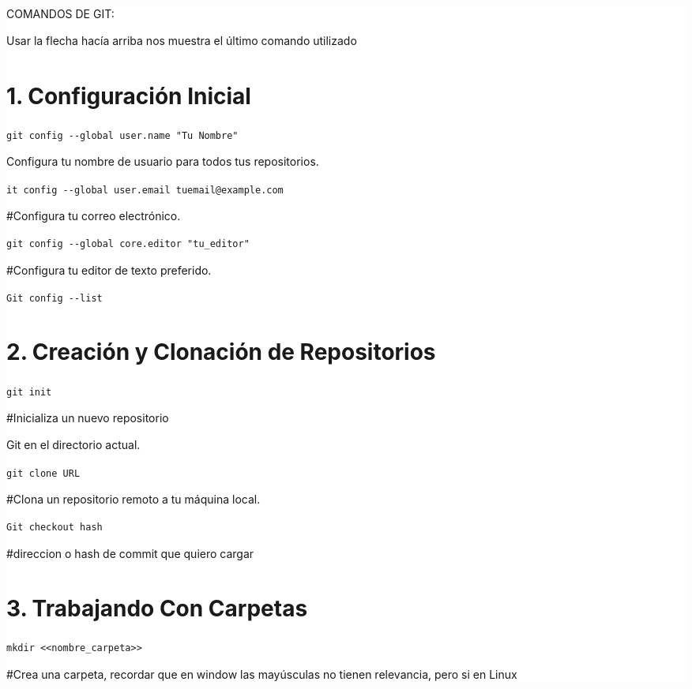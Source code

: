 COMANDOS DE GIT:


Usar la flecha hacía arriba nos muestra el último comando utilizado


 # 1.	Configuración Inicial


``` 
git config --global user.name "Tu Nombre"
```
Configura tu nombre de usuario
para todos tus repositorios. 

```
it config --global user.email tuemail@example.com
``` 
#Configura tu correo electrónico.

```
git config --global core.editor "tu_editor"
```
#Configura tu editor de texto preferido.

```
Git config --list
```


# 2.	Creación y Clonación de Repositorios


```
git init	
```
#Inicializa un nuevo repositorio

Git en el directorio actual.

```
git clone URL
```
#Clona un repositorio remoto a tu máquina local.

```
Git checkout hash
```
#direccion o hash de commit que quiero cargar


# 3.	Trabajando Con Carpetas


```
mkdir <<nombre_carpeta>>
```
#Crea una carpeta, recordar que en window las
mayúsculas no tienen relevancia, pero si en Linux
